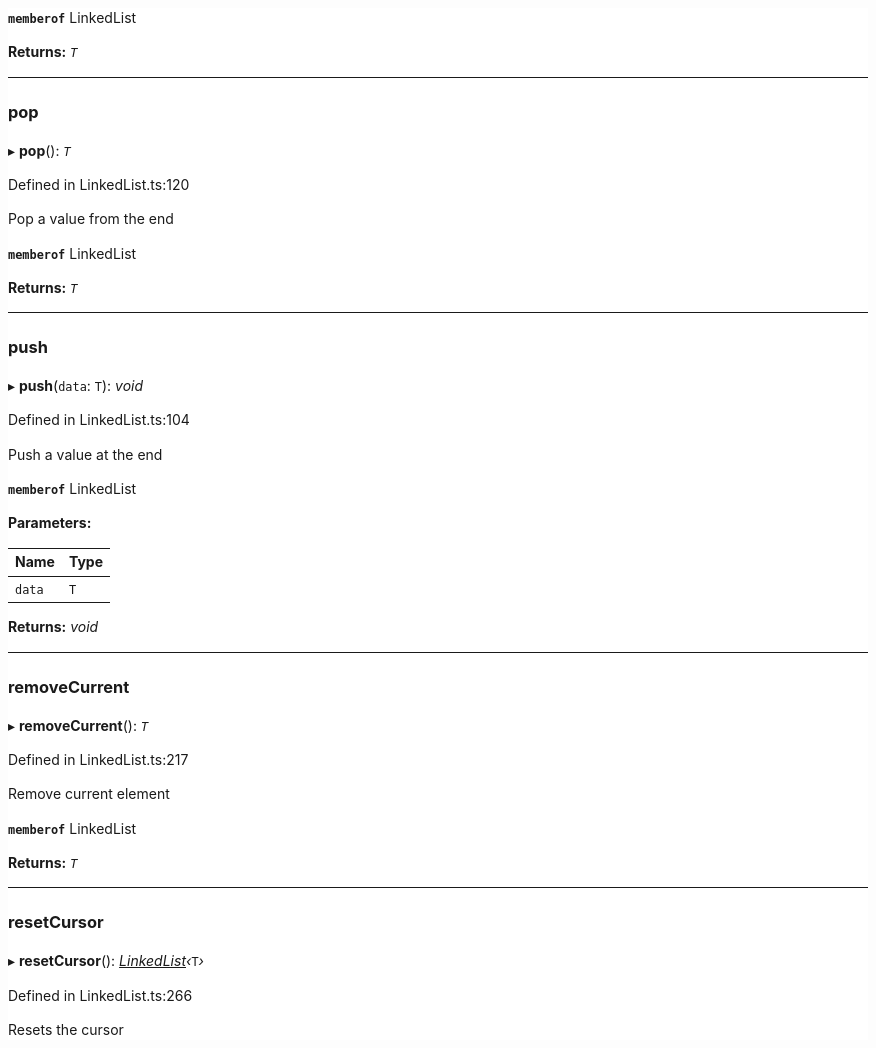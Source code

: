 **`memberof`** LinkedList

**Returns:** *`T`*

___

###  pop

▸ **pop**(): *`T`*

Defined in LinkedList.ts:120

Pop a value from the end

**`memberof`** LinkedList

**Returns:** *`T`*

___

###  push

▸ **push**(`data`: `T`): *void*

Defined in LinkedList.ts:104

Push a value at the end

**`memberof`** LinkedList

**Parameters:**

Name | Type |
------ | ------ |
`data` | `T` |

**Returns:** *void*

___

###  removeCurrent

▸ **removeCurrent**(): *`T`*

Defined in LinkedList.ts:217

Remove current element

**`memberof`** LinkedList

**Returns:** *`T`*

___

###  resetCursor

▸ **resetCursor**(): *[LinkedList](_linkedlist_.linkedlist.md)‹*`T`*›*

Defined in LinkedList.ts:266

Resets the cursor
